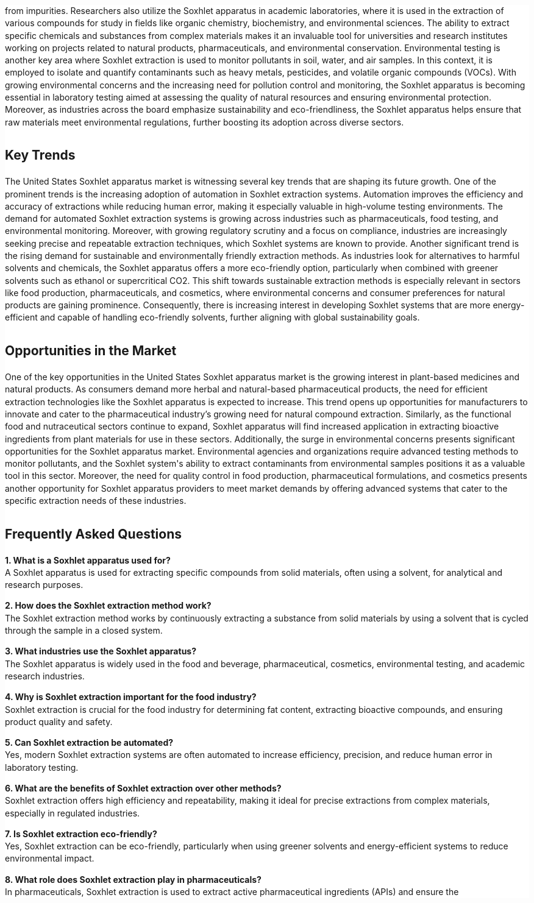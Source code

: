 from impurities. Researchers also utilize the Soxhlet apparatus in academic laboratories, where it is used in the extraction of various compounds for study in fields like organic chemistry, biochemistry, and environmental sciences. The ability to extract specific chemicals and substances from complex materials makes it an invaluable tool for universities and research institutes working on projects related to natural products, pharmaceuticals, and environmental conservation. Environmental testing is another key area where Soxhlet extraction is used to monitor pollutants in soil, water, and air samples. In this context, it is employed to isolate and quantify contaminants such as heavy metals, pesticides, and volatile organic compounds (VOCs). With growing environmental concerns and the increasing need for pollution control and monitoring, the Soxhlet apparatus is becoming essential in laboratory testing aimed at assessing the quality of natural resources and ensuring environmental protection. Moreover, as industries across the board emphasize sustainability and eco-friendliness, the Soxhlet apparatus helps ensure that raw materials meet environmental regulations, further boosting its adoption across diverse sectors. <h2>Key Trends</h2> <p>The United States Soxhlet apparatus market is witnessing several key trends that are shaping its future growth. One of the prominent trends is the increasing adoption of automation in Soxhlet extraction systems. Automation improves the efficiency and accuracy of extractions while reducing human error, making it especially valuable in high-volume testing environments. The demand for automated Soxhlet extraction systems is growing across industries such as pharmaceuticals, food testing, and environmental monitoring. Moreover, with growing regulatory scrutiny and a focus on compliance, industries are increasingly seeking precise and repeatable extraction techniques, which Soxhlet systems are known to provide. Another significant trend is the rising demand for sustainable and environmentally friendly extraction methods. As industries look for alternatives to harmful solvents and chemicals, the Soxhlet apparatus offers a more eco-friendly option, particularly when combined with greener solvents such as ethanol or supercritical CO2. This shift towards sustainable extraction methods is especially relevant in sectors like food production, pharmaceuticals, and cosmetics, where environmental concerns and consumer preferences for natural products are gaining prominence. Consequently, there is increasing interest in developing Soxhlet systems that are more energy-efficient and capable of handling eco-friendly solvents, further aligning with global sustainability goals. <h2>Opportunities in the Market</h2> <p>One of the key opportunities in the United States Soxhlet apparatus market is the growing interest in plant-based medicines and natural products. As consumers demand more herbal and natural-based pharmaceutical products, the need for efficient extraction technologies like the Soxhlet apparatus is expected to increase. This trend opens up opportunities for manufacturers to innovate and cater to the pharmaceutical industry’s growing need for natural compound extraction. Similarly, as the functional food and nutraceutical sectors continue to expand, Soxhlet apparatus will find increased application in extracting bioactive ingredients from plant materials for use in these sectors. Additionally, the surge in environmental concerns presents significant opportunities for the Soxhlet apparatus market. Environmental agencies and organizations require advanced testing methods to monitor pollutants, and the Soxhlet system's ability to extract contaminants from environmental samples positions it as a valuable tool in this sector. Moreover, the need for quality control in food production, pharmaceutical formulations, and cosmetics presents another opportunity for Soxhlet apparatus providers to meet market demands by offering advanced systems that cater to the specific extraction needs of these industries. <h2>Frequently Asked Questions</h2> <p><strong>1. What is a Soxhlet apparatus used for?</strong><br> A Soxhlet apparatus is used for extracting specific compounds from solid materials, often using a solvent, for analytical and research purposes.</p> <p><strong>2. How does the Soxhlet extraction method work?</strong><br> The Soxhlet extraction method works by continuously extracting a substance from solid materials by using a solvent that is cycled through the sample in a closed system.</p> <p><strong>3. What industries use the Soxhlet apparatus?</strong><br> The Soxhlet apparatus is widely used in the food and beverage, pharmaceutical, cosmetics, environmental testing, and academic research industries.</p> <p><strong>4. Why is Soxhlet extraction important for the food industry?</strong><br> Soxhlet extraction is crucial for the food industry for determining fat content, extracting bioactive compounds, and ensuring product quality and safety.</p> <p><strong>5. Can Soxhlet extraction be automated?</strong><br> Yes, modern Soxhlet extraction systems are often automated to increase efficiency, precision, and reduce human error in laboratory testing.</p> <p><strong>6. What are the benefits of Soxhlet extraction over other methods?</strong><br> Soxhlet extraction offers high efficiency and repeatability, making it ideal for precise extractions from complex materials, especially in regulated industries.</p> <p><strong>7. Is Soxhlet extraction eco-friendly?</strong><br> Yes, Soxhlet extraction can be eco-friendly, particularly when using greener solvents and energy-efficient systems to reduce environmental impact.</p> <p><strong>8. What role does Soxhlet extraction play in pharmaceuticals?</strong><br> In pharmaceuticals, Soxhlet extraction is used to extract active pharmaceutical ingredients (APIs) and ensure the